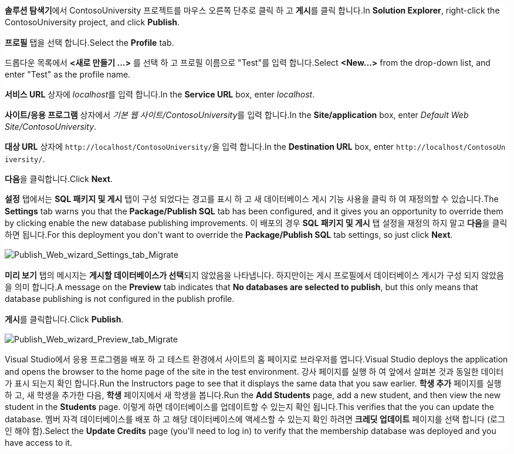 <span data-ttu-id="18b5b-264">**솔루션 탐색기**에서 ContosoUniversity 프로젝트를 마우스 오른쪽 단추로 클릭 하 고 **게시**를 클릭 합니다.</span><span class="sxs-lookup"><span data-stu-id="18b5b-264">In **Solution Explorer**, right-click the ContosoUniversity project, and click **Publish**.</span></span>

<span data-ttu-id="18b5b-265">**프로필** 탭을 선택 합니다.</span><span class="sxs-lookup"><span data-stu-id="18b5b-265">Select the **Profile** tab.</span></span>

<span data-ttu-id="18b5b-266">드롭다운 목록에서 **&lt;새로 만들기 ...&gt;** 를 선택 하 고 프로필 이름으로 "Test"를 입력 합니다.</span><span class="sxs-lookup"><span data-stu-id="18b5b-266">Select **&lt;New...&gt;** from the drop-down list, and enter "Test" as the profile name.</span></span>

<span data-ttu-id="18b5b-267">**서비스 URL** 상자에 *localhost*를 입력 합니다.</span><span class="sxs-lookup"><span data-stu-id="18b5b-267">In the **Service URL** box, enter *localhost*.</span></span>

<span data-ttu-id="18b5b-268">**사이트/응용 프로그램** 상자에서 *기본 웹 사이트/ContosoUniversity*를 입력 합니다.</span><span class="sxs-lookup"><span data-stu-id="18b5b-268">In the **Site/application** box, enter *Default Web Site/ContosoUniversity*.</span></span>

<span data-ttu-id="18b5b-269">**대상 URL** 상자에 `http://localhost/ContosoUniversity/`을 입력 합니다.</span><span class="sxs-lookup"><span data-stu-id="18b5b-269">In the **Destination URL** box, enter `http://localhost/ContosoUniversity/`.</span></span>

<span data-ttu-id="18b5b-270">**다음**을 클릭합니다.</span><span class="sxs-lookup"><span data-stu-id="18b5b-270">Click **Next**.</span></span>

<span data-ttu-id="18b5b-271">**설정** 탭에서는 **SQL 패키지 및 게시** 탭이 구성 되었다는 경고를 표시 하 고 새 데이터베이스 게시 기능 사용을 클릭 하 여 재정의할 수 있습니다.</span><span class="sxs-lookup"><span data-stu-id="18b5b-271">The **Settings** tab warns you that the **Package/Publish SQL** tab has been configured, and it gives you an opportunity to override them by clicking enable the new database publishing improvements.</span></span> <span data-ttu-id="18b5b-272">이 배포의 경우 **SQL 패키지 및 게시** 탭 설정을 재정의 하지 말고 **다음**을 클릭 하면 됩니다.</span><span class="sxs-lookup"><span data-stu-id="18b5b-272">For this deployment you don't want to override the **Package/Publish SQL** tab settings, so just click **Next**.</span></span>

![Publish_Web_wizard_Settings_tab_Migrate](deployment-to-a-hosting-provider-migrating-to-sql-server-10-of-12/_static/image19.png)

<span data-ttu-id="18b5b-274">**미리 보기** 탭의 메시지는 **게시할 데이터베이스가 선택**되지 않았음을 나타냅니다. 하지만이는 게시 프로필에서 데이터베이스 게시가 구성 되지 않았음을 의미 합니다.</span><span class="sxs-lookup"><span data-stu-id="18b5b-274">A message on the **Preview** tab indicates that **No databases are selected to publish**, but this only means that database publishing is not configured in the publish profile.</span></span>

<span data-ttu-id="18b5b-275">**게시**를 클릭합니다.</span><span class="sxs-lookup"><span data-stu-id="18b5b-275">Click **Publish**.</span></span>

![Publish_Web_wizard_Preview_tab_Migrate](deployment-to-a-hosting-provider-migrating-to-sql-server-10-of-12/_static/image20.png)

<span data-ttu-id="18b5b-277">Visual Studio에서 응용 프로그램을 배포 하 고 테스트 환경에서 사이트의 홈 페이지로 브라우저를 엽니다.</span><span class="sxs-lookup"><span data-stu-id="18b5b-277">Visual Studio deploys the application and opens the browser to the home page of the site in the test environment.</span></span> <span data-ttu-id="18b5b-278">강사 페이지를 실행 하 여 앞에서 살펴본 것과 동일한 데이터가 표시 되는지 확인 합니다.</span><span class="sxs-lookup"><span data-stu-id="18b5b-278">Run the Instructors page to see that it displays the same data that you saw earlier.</span></span> <span data-ttu-id="18b5b-279">**학생 추가** 페이지를 실행 하 고, 새 학생을 추가한 다음, **학생** 페이지에서 새 학생을 봅니다.</span><span class="sxs-lookup"><span data-stu-id="18b5b-279">Run the **Add Students** page, add a new student, and then view the new student in the **Students** page.</span></span> <span data-ttu-id="18b5b-280">이렇게 하면 데이터베이스를 업데이트할 수 있는지 확인 됩니다.</span><span class="sxs-lookup"><span data-stu-id="18b5b-280">This verifies that the you can update the database.</span></span> <span data-ttu-id="18b5b-281">멤버 자격 데이터베이스를 배포 하 고 해당 데이터베이스에 액세스할 수 있는지 확인 하려면 **크레딧 업데이트** 페이지를 선택 합니다 (로그인 해야 함).</span><span class="sxs-lookup"><span data-stu-id="18b5b-281">Select the **Update Credits** page (you'll need to log in) to verify that the membership database was deployed and you have access to it.</span></span>
